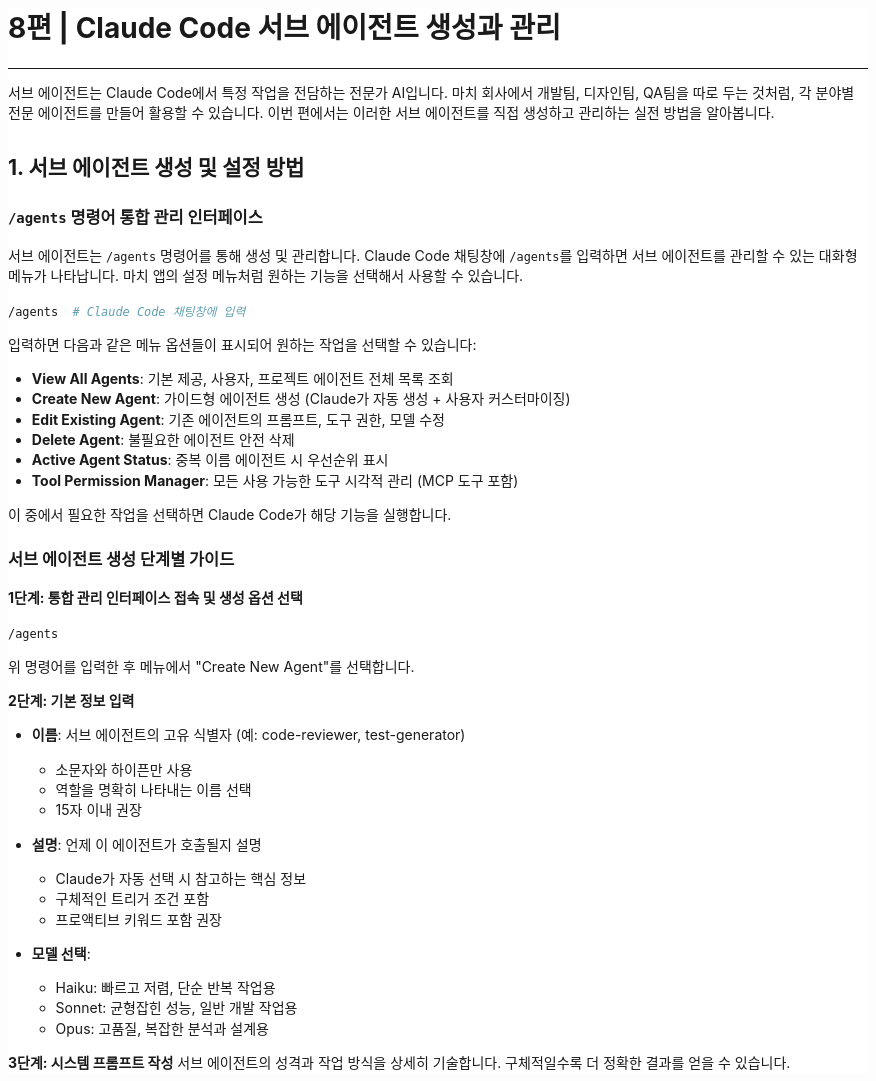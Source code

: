 # 8편 | Claude Code 서브 에이전트 생성과 관리

---

서브 에이전트는 Claude Code에서 특정 작업을 전담하는 전문가 AI입니다. 마치 회사에서 개발팀, 디자인팀, QA팀을 따로 두는 것처럼, 각 분야별 전문 에이전트를 만들어 활용할 수 있습니다. 이번 편에서는 이러한 서브 에이전트를 직접 생성하고 관리하는 실전 방법을 알아봅니다.

## 1. 서브 에이전트 생성 및 설정 방법

### `/agents` 명령어 통합 관리 인터페이스

서브 에이전트는 `/agents` 명령어를 통해 생성 및 관리합니다. Claude Code 채팅창에 `/agents`를 입력하면 서브 에이전트를 관리할 수 있는 대화형 메뉴가 나타납니다. 마치 앱의 설정 메뉴처럼 원하는 기능을 선택해서 사용할 수 있습니다.

```bash
/agents  # Claude Code 채팅창에 입력
```

입력하면 다음과 같은 메뉴 옵션들이 표시되어 원하는 작업을 선택할 수 있습니다:

- **View All Agents**: 기본 제공, 사용자, 프로젝트 에이전트 전체 목록 조회
- **Create New Agent**: 가이드형 에이전트 생성 (Claude가 자동 생성 + 사용자 커스터마이징)
- **Edit Existing Agent**: 기존 에이전트의 프롬프트, 도구 권한, 모델 수정
- **Delete Agent**: 불필요한 에이전트 안전 삭제
- **Active Agent Status**: 중복 이름 에이전트 시 우선순위 표시
- **Tool Permission Manager**: 모든 사용 가능한 도구 시각적 관리 (MCP 도구 포함)

이 중에서 필요한 작업을 선택하면 Claude Code가 해당 기능을 실행합니다.

### 서브 에이전트 생성 단계별 가이드

**1단계: 통합 관리 인터페이스 접속 및 생성 옵션 선택**

```bash
/agents
```
위 명령어를 입력한 후 메뉴에서 "Create New Agent"를 선택합니다.

**2단계: 기본 정보 입력**
- **이름**: 서브 에이전트의 고유 식별자 (예: code-reviewer, test-generator)
  - 소문자와 하이픈만 사용
  - 역할을 명확히 나타내는 이름 선택
  - 15자 이내 권장
  
- **설명**: 언제 이 에이전트가 호출될지 설명
  - Claude가 자동 선택 시 참고하는 핵심 정보
  - 구체적인 트리거 조건 포함
  - 프로액티브 키워드 포함 권장
  
- **모델 선택**:
  - Haiku: 빠르고 저렴, 단순 반복 작업용
  - Sonnet: 균형잡힌 성능, 일반 개발 작업용
  - Opus: 고품질, 복잡한 분석과 설계용

**3단계: 시스템 프롬프트 작성**
서브 에이전트의 성격과 작업 방식을 상세히 기술합니다. 구체적일수록 더 정확한 결과를 얻을 수 있습니다.
